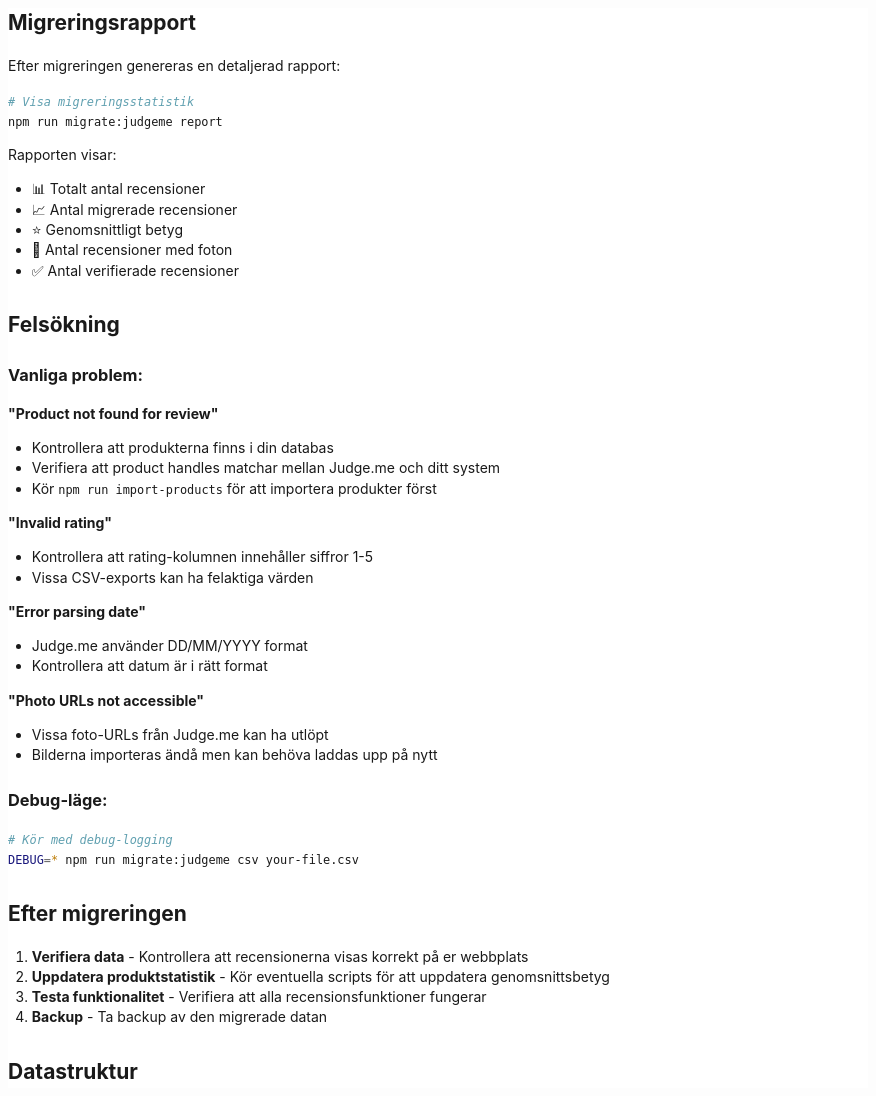 ## Migreringsrapport

Efter migreringen genereras en detaljerad rapport:

```bash
# Visa migreringsstatistik
npm run migrate:judgeme report
```

Rapporten visar:
- 📊 Totalt antal recensioner
- 📈 Antal migrerade recensioner
- ⭐ Genomsnittligt betyg
- 📸 Antal recensioner med foton
- ✅ Antal verifierade recensioner

## Felsökning

### Vanliga problem:

**"Product not found for review"**
- Kontrollera att produkterna finns i din databas
- Verifiera att product handles matchar mellan Judge.me och ditt system
- Kör `npm run import-products` för att importera produkter först

**"Invalid rating"**
- Kontrollera att rating-kolumnen innehåller siffror 1-5
- Vissa CSV-exports kan ha felaktiga värden

**"Error parsing date"**
- Judge.me använder DD/MM/YYYY format
- Kontrollera att datum är i rätt format

**"Photo URLs not accessible"**
- Vissa foto-URLs från Judge.me kan ha utlöpt
- Bilderna importeras ändå men kan behöva laddas upp på nytt

### Debug-läge:

```bash
# Kör med debug-logging
DEBUG=* npm run migrate:judgeme csv your-file.csv
```

## Efter migreringen

1. **Verifiera data** - Kontrollera att recensionerna visas korrekt på er webbplats
2. **Uppdatera produktstatistik** - Kör eventuella scripts för att uppdatera genomsnittsbetyg
3. **Testa funktionalitet** - Verifiera att alla recensionsfunktioner fungerar
4. **Backup** - Ta backup av den migrerade datan

## Datastruktur
